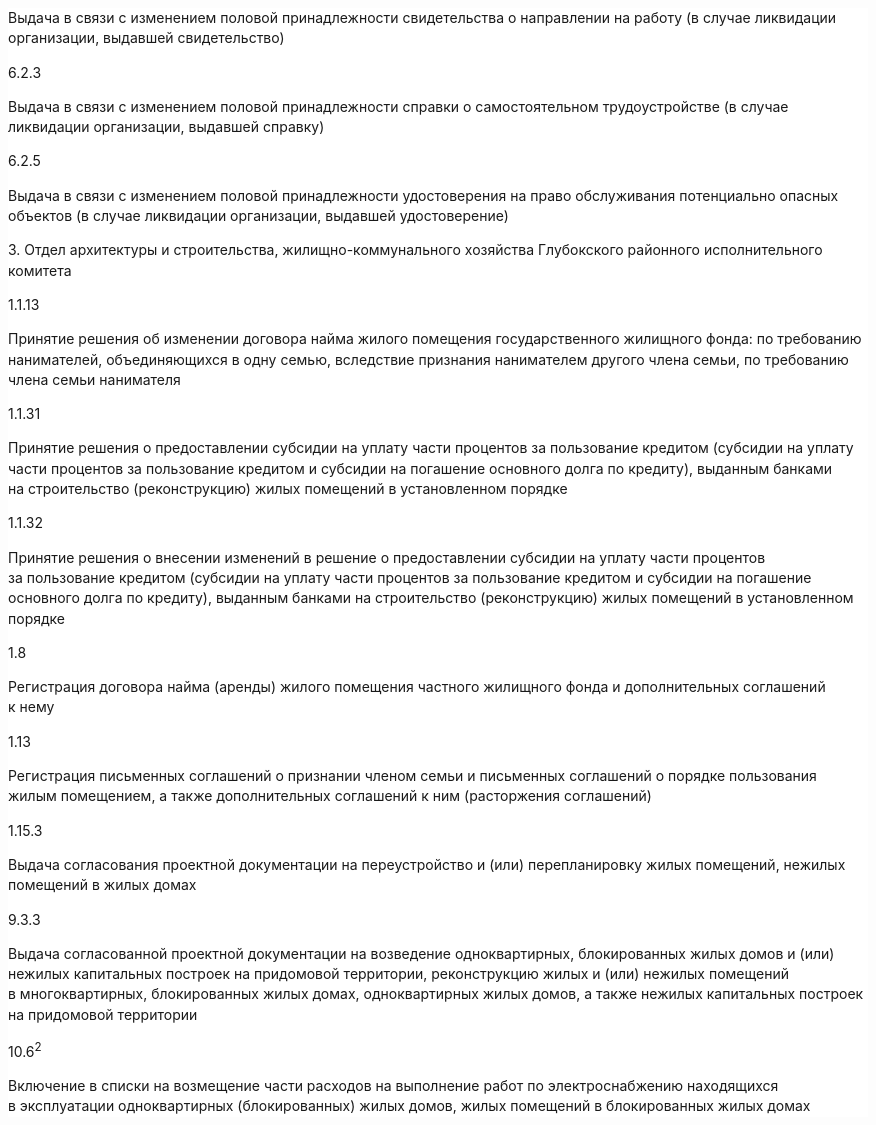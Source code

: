 <td><p>Выдача в связи с изменением половой принадлежности свидетельства о направлении на работу (в случае ликвидации организации, выдавшей свидетельство)</p></td>
</tr>
<tr>
<td><p>6.2.3</p></td>
<td><p>Выдача в связи с изменением половой принадлежности справки о самостоятельном трудоустройстве (в случае ликвидации организации, выдавшей справку)</p></td>
</tr>
<tr>
<td><p>6.2.5</p></td>
<td><p>Выдача в связи с изменением половой принадлежности удостоверения на право обслуживания потенциально опасных объектов (в случае ликвидации организации, выдавшей удостоверение)</p></td>
</tr>
<tr><td><p>3. Отдел архитектуры и строительства, жилищно-коммунального хозяйства Глубокского районного исполнительного комитета</p></td></tr>
<tr>
<td><p>1.1.13</p></td>
<td><p>Принятие решения об изменении договора найма жилого помещения государственного жилищного фонда: по требованию нанимателей, объединяющихся в одну семью, вследствие признания нанимателем другого члена семьи, по требованию члена семьи нанимателя</p></td>
</tr>
<tr>
<td><p>1.1.31</p></td>
<td><p>Принятие решения о предоставлении субсидии на уплату части процентов за пользование кредитом (субсидии на уплату части процентов за пользование кредитом и субсидии на погашение основного долга по кредиту), выданным банками на строительство (реконструкцию) жилых помещений в установленном порядке</p></td>
</tr>
<tr>
<td><p>1.1.32</p></td>
<td><p>Принятие решения о внесении изменений в решение о предоставлении субсидии на уплату части процентов за пользование кредитом (субсидии на уплату части процентов за пользование кредитом и субсидии на погашение основного долга по кредиту), выданным банками на строительство (реконструкцию) жилых помещений в установленном порядке</p></td>
</tr>
<tr>
<td><p>1.8</p></td>
<td><p>Регистрация договора найма (аренды) жилого помещения частного жилищного фонда и дополнительных соглашений к нему</p></td>
</tr>
<tr>
<td><p>1.13</p></td>
<td><p>Регистрация письменных соглашений о признании членом семьи и письменных соглашений о порядке пользования жилым помещением, а также дополнительных соглашений к ним (расторжения соглашений)</p></td>
</tr>
<tr>
<td><p>1.15.3</p></td>
<td><p>Выдача согласования проектной документации на переустройство и (или) перепланировку жилых помещений, нежилых помещений в жилых домах</p></td>
</tr>
<tr>
<td><p>9.3.3</p></td>
<td><p>Выдача согласованной проектной документации на возведение одноквартирных, блокированных жилых домов и (или) нежилых капитальных построек на придомовой территории, реконструкцию жилых и (или) нежилых помещений в многоквартирных, блокированных жилых домах, одноквартирных жилых домов, а также нежилых капитальных построек на придомовой территории</p></td>
</tr>
<tr>
<td><p>10.6<sup>2</sup></p></td>
<td><p>Включение в списки на возмещение части расходов на выполнение работ по электроснабжению находящихся в эксплуатации одноквартирных (блокированных) жилых домов, жилых помещений в блокированных жилых домах</p></td>
</tr>